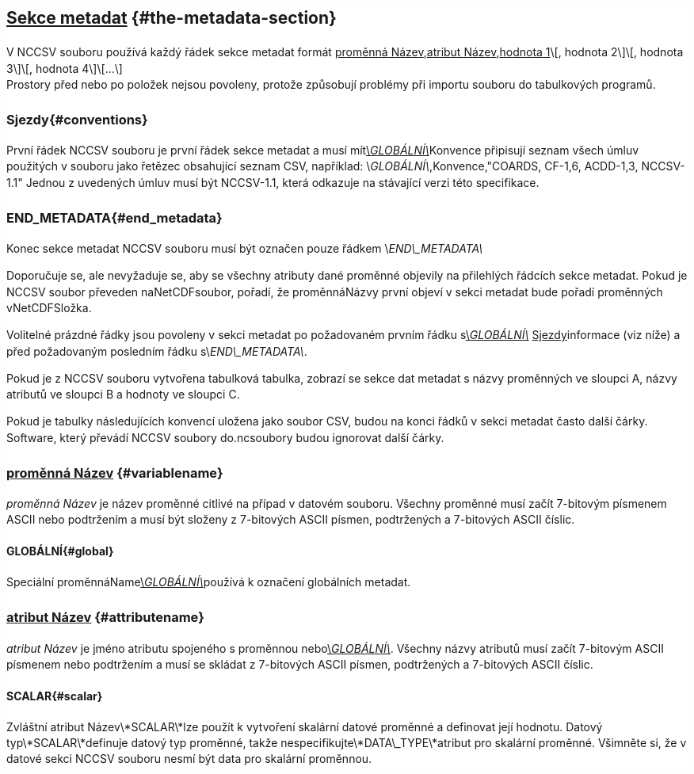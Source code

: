 ## [Sekce metadat](#the-metadata-section) {#the-metadata-section} 

V NCCSV souboru používá každý řádek sekce metadat formát
[proměnná Název](#variablename),[atribut Název](#attributename),[hodnota 1](#value)\\[, hodnota 2\\]\\[, hodnota 3\\]\\[, hodnota 4\\]\\[...\\]  
Prostory před nebo po položek nejsou povoleny, protože způsobují problémy při importu souboru do tabulkových programů.

### Sjezdy{#conventions} 
První řádek NCCSV souboru je první řádek sekce metadat a musí mít[\\*GLOBÁLNÍ\\*](#global)Konvence připisují seznam všech úmluv použitých v souboru jako řetězec obsahující seznam CSV, například:
\\*GLOBÁLNÍ\\*,Konvence,"COARDS, CF-1,6, ACDD-1,3, NCCSV-1.1"
Jednou z uvedených úmluv musí být NCCSV-1.1, která odkazuje na stávající verzi této specifikace.

### END_METADATA{#end_metadata} 
Konec sekce metadat NCCSV souboru musí být označen pouze řádkem
\\*END\\_METADATA\\*

Doporučuje se, ale nevyžaduje se, aby se všechny atributy dané proměnné objevily na přilehlých řádcích sekce metadat. Pokud je NCCSV soubor převeden naNetCDFsoubor, pořadí, že proměnnáNázvy první objeví v sekci metadat bude pořadí proměnných vNetCDFSložka.

Volitelné prázdné řádky jsou povoleny v sekci metadat po požadovaném prvním řádku s[\\*GLOBÁLNÍ\\*](#global) [Sjezdy](#conventions)informace (viz níže) a před požadovaným posledním řádku s\\*END\\_METADATA\\*.

Pokud je z NCCSV souboru vytvořena tabulková tabulka, zobrazí se sekce dat metadat s názvy proměnných ve sloupci A, názvy atributů ve sloupci B a hodnoty ve sloupci C.

Pokud je tabulky následujících konvencí uložena jako soubor CSV, budou na konci řádků v sekci metadat často další čárky. Software, který převádí NCCSV soubory do.ncsoubory budou ignorovat další čárky.

### [proměnná Název](#variablename) {#variablename} 

 *proměnná Název* je název proměnné citlivé na případ v datovém souboru. Všechny proměnné musí začít 7-bitovým písmenem ASCII nebo podtržením a musí být složeny z 7-bitových ASCII písmen, podtržených a 7-bitových ASCII číslic.
#### GLOBÁLNÍ{#global} 
Speciální proměnnáName[\\*GLOBÁLNÍ\\*](#global)používá k označení globálních metadat.

### [atribut Název](#attributename) {#attributename} 

 *atribut Název* je jméno atributu spojeného s proměnnou nebo[\\*GLOBÁLNÍ\\*](#global). Všechny názvy atributů musí začít 7-bitovým ASCII písmenem nebo podtržením a musí se skládat z 7-bitových ASCII písmen, podtržených a 7-bitových ASCII číslic.

#### SCALAR{#scalar} 
Zvláštní atribut Název\\*SCALAR\\*lze použít k vytvoření skalární datové proměnné a definovat její hodnotu. Datový typ\\*SCALAR\\*definuje datový typ proměnné, takže nespecifikujte\\*DATA\\_TYPE\\*atribut pro skalární proměnné. Všimněte si, že v datové sekci NCCSV souboru nesmí být data pro skalární proměnnou.
